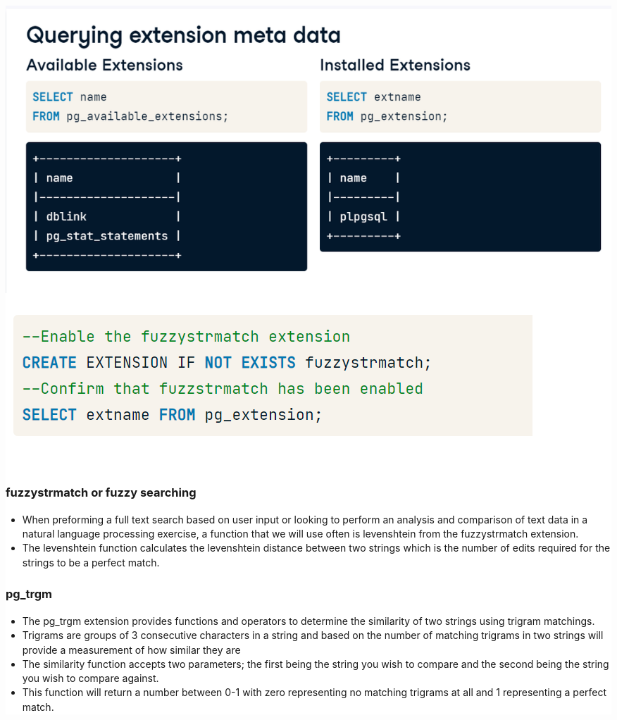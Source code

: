 ![Alt text](Assets2/image-28.png)

![Alt text](Assets2/image-29.png)


### fuzzystrmatch or fuzzy searching
- When preforming a full text search based on user input or looking to perform an analysis and comparison of text data in a natural language processing exercise, a function that we will use often is levenshtein from the fuzzystrmatch extension.
- The levenshtein function calculates the levenshtein distance between two strings which is the number of edits required for the strings to be a perfect match. 


### pg_trgm
- The pg_trgm extension provides functions and operators to determine the similarity of two strings using trigram matchings.
- Trigrams are groups of 3 consecutive characters in a string and based on the number of matching trigrams in two strings will provide a measurement of how similar they are
- The similarity function accepts two parameters; the first being the string you wish to compare and the second being the string you wish to compare against. 
- This function will return a number between 0-1 with zero representing no matching trigrams at all and 1 representing a perfect match.
